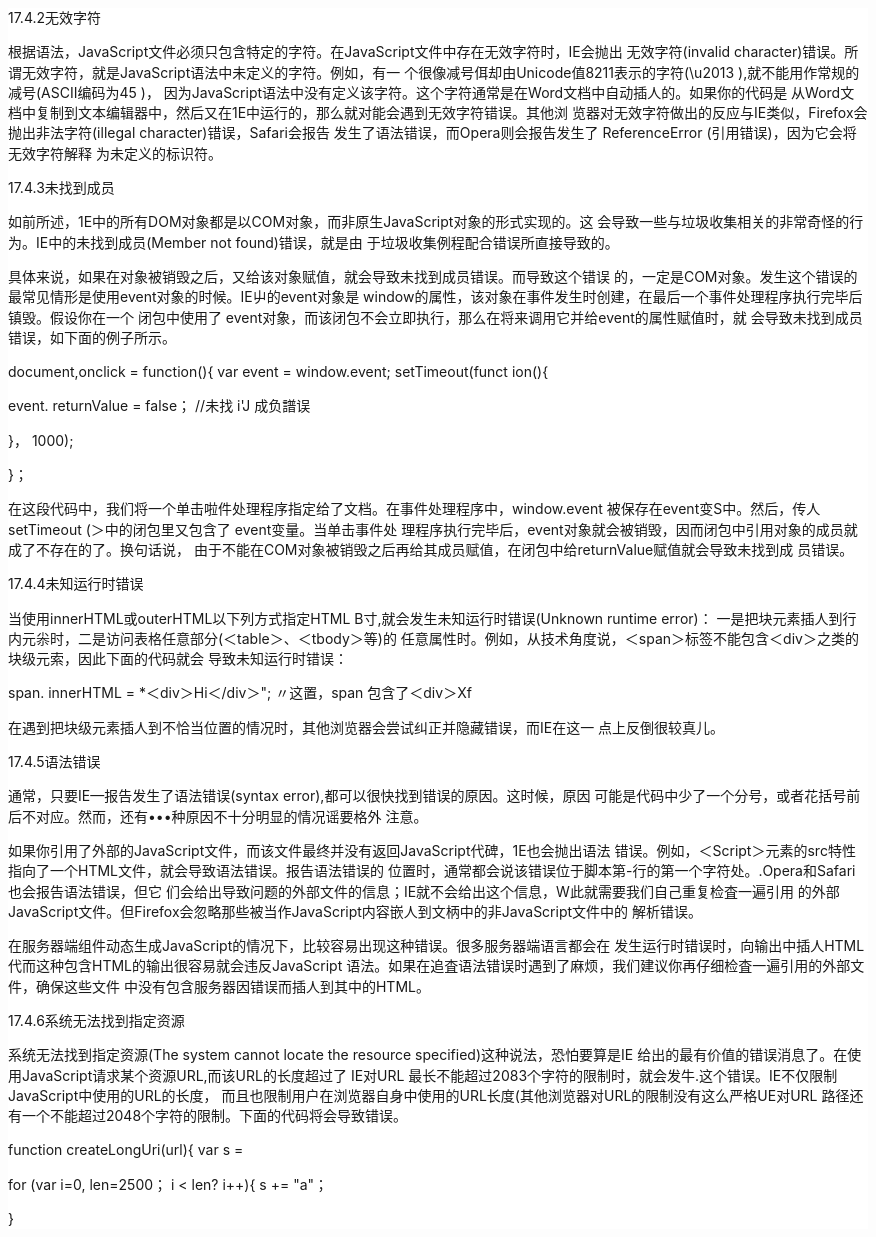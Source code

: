 17.4.2无效字符

根据语法，JavaScript文件必须只包含特定的字符。在JavaScript文件中存在无效字符时，IE会抛出 无效字符(invalid character)错误。所谓无效字符，就是JavaScript语法中未定义的字符。例如，有一 个很像减号佴却由Unicode值8211表示的字符(\u2013 ),就不能用作常规的减号(ASCII编码为45 )， 因为JavaScript语法中没有定义该字符。这个字符通常是在Word文档中自动插人的。如果你的代码是 从Word文档中复制到文本编辑器中，然后又在1E中运行的，那么就对能会遇到无效字符错误。其他浏 览器对无效字符做出的反应与IE类似，Firefox会抛出非法字符(illegal character)错误，Safari会报告 发生了语法错误，而Opera则会报告发生了 ReferenceError (引用错误)，因为它会将无效字符解释 为未定义的标识符。

17.4.3未找到成员

如前所述，1E中的所有DOM对象都是以COM对象，而非原生JavaScript对象的形式实现的。这 会导致一些与垃圾收集相关的非常奇怪的行为。IE中的未找到成员(Member not found)错误，就是由 于垃圾收集例程配合错误所直接导致的。

具体来说，如果在对象被销毁之后，又给该对象赋值，就会导致未找到成员错误。而导致这个错误 的，一定是COM对象。发生这个错误的最常见情形是使用event对象的时候。IE屮的event对象是 window的属性，该对象在事件发生时创建，在最后一个事件处理程序执行完毕后镇毁。假设你在一个 闭包中使用了 event对象，而该闭包不会立即执行，那么在将来调用它并给event的属性赋值时，就 会导致未找到成员错误，如下面的例子所示。

document,onclick = function(){ var event = window.event; setTimeout(funct ion(){

event. returnValue = false；    //未找 i'J 成负譜误

}， 1000);

}；

在这段代码中，我们将一个单击啦件处理程序指定给了文档。在事件处理程序中，window.event 被保存在event变S中。然后，传人setTimeout (＞中的闭包里又包含了 event变量。当单击事件处 理程序执行完毕后，event对象就会被销毁，因而闭包中引用对象的成员就成了不存在的了。换句话说， 由于不能在COM对象被销毁之后再给其成员赋值，在闭包中给returnValue赋值就会导致未找到成 员错误。

17.4.4未知运行时错误

当使用innerHTML或outerHTML以下列方式指定HTML B寸,就会发生未知运行时错误(Unknown runtime error)： 一是把块元素插人到行内元尜时，二是访问表格任意部分(＜table＞、＜tbody＞等)的 任意属性时。例如，从技术角度说，＜span＞标签不能包含＜div＞之类的块级元索，因此下面的代码就会 导致未知运行时错误：

span. innerHTML = *＜div＞Hi＜/div＞";    〃这置，span 包含了＜div＞Xf

在遇到把块级元素插人到不恰当位置的情况时，其他浏览器会尝试纠正并隐藏错误，而IE在这一 点上反倒很较真儿。

17.4.5语法错误

通常，只要IE—报告发生了语法错误(syntax error),都可以很快找到错误的原因。这时候，原因 可能是代码中少了一个分号，或者花括号前后不对应。然而，还有•••种原因不十分明显的情况谣要格外 注意。

如果你引用了外部的JavaScript文件，而该文件最终并没有返回JavaScript代碑，1E也会抛出语法 错误。例如，＜Script＞元素的src特性指向了一个HTML文件，就会导致语法错误。报告语法错误的 位置时，通常都会说该错误位于脚本第-行的第一个字符处。.Opera和Safari也会报告语法错误，但它 们会给出导致问题的外部文件的信息；IE就不会给出这个信息，W此就需要我们自己重复检査一遍引用 的外部JavaScript文件。但Firefox会忽略那些被当作JavaScript内容嵌人到文柄中的非JavaScript文件中的 解析错误。

在服务器端组件动态生成JavaScript的情况下，比较容易出现这种错误。很多服务器端语言都会在 发生运行时错误时，向输出中插人HTML代而这种包含HTML的输出很容易就会违反JavaScript 语法。如果在追査语法错误时遇到了麻烦，我们建议你再仔细检査一遍引用的外部文件，确保这些文件 中没有包含服务器因错误而插人到其中的HTML。

17.4.6系统无法找到指定资源

系统无法找到指定资源(The system cannot locate the resource specified)这种说法，恐怕要算是IE 给出的最有价值的错误消息了。在使用JavaScript请求某个资源URL,而该URL的长度超过了 IE对URL 最长不能超过2083个字符的限制时，就会发牛.这个错误。IE不仅限制JavaScript中使用的URL的长度， 而且也限制用户在浏览器自身中使用的URL长度(其他浏览器对URL的限制没有这么严格UE对URL 路径还有一个不能超过2048个字符的限制。下面的代码将会导致错误。

function createLongUri(url){ var s =

for (var i=0, len=2500； i < len? i++){ s += "a"；

}
